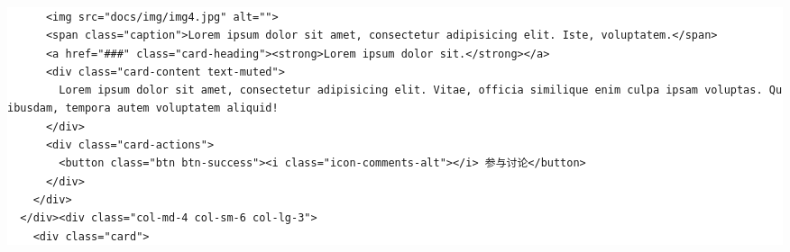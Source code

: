           <img src="docs/img/img4.jpg" alt="">
          <span class="caption">Lorem ipsum dolor sit amet, consectetur adipisicing elit. Iste, voluptatem.</span>
          <a href="###" class="card-heading"><strong>Lorem ipsum dolor sit.</strong></a>
          <div class="card-content text-muted">
            Lorem ipsum dolor sit amet, consectetur adipisicing elit. Vitae, officia similique enim culpa ipsam voluptas. Quibusdam, tempora autem voluptatem aliquid!
          </div>
          <div class="card-actions">
            <button class="btn btn-success"><i class="icon-comments-alt"></i> 参与讨论</button>
          </div>
        </div>
      </div><div class="col-md-4 col-sm-6 col-lg-3">
        <div class="card">